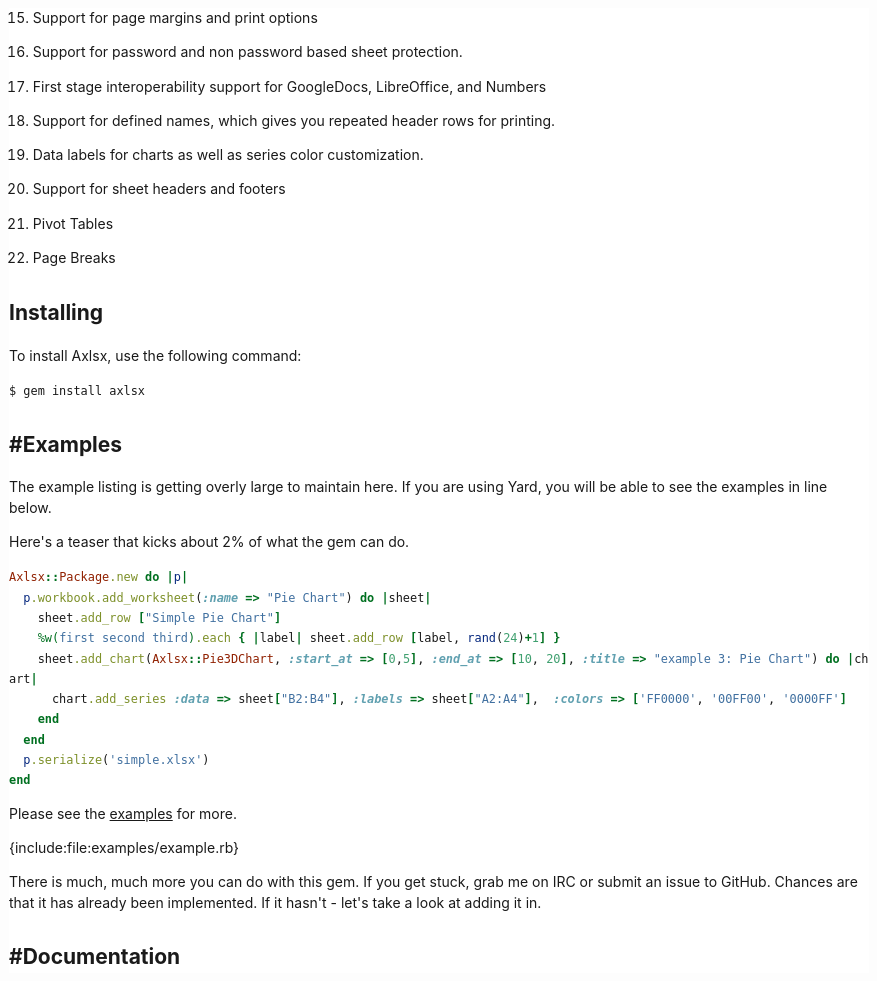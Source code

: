 15. Support for page margins and print options

16. Support for password and non password based sheet protection.

17. First stage interoperability support for GoogleDocs, LibreOffice,
and Numbers

18. Support for defined names, which gives you repeated header rows for printing.

19. Data labels for charts as well as series color customization.

20. Support for sheet headers and footers

21. Pivot Tables

22. Page Breaks

Installing
----------

To install Axlsx, use the following command:

    $ gem install axlsx

#Examples
------

The example listing is getting overly large to maintain here.
If you are using Yard, you will be able to see the examples in line below.

Here's a teaser that kicks about 2% of what the gem can do.

```ruby
Axlsx::Package.new do |p|
  p.workbook.add_worksheet(:name => "Pie Chart") do |sheet|
    sheet.add_row ["Simple Pie Chart"]
    %w(first second third).each { |label| sheet.add_row [label, rand(24)+1] }
    sheet.add_chart(Axlsx::Pie3DChart, :start_at => [0,5], :end_at => [10, 20], :title => "example 3: Pie Chart") do |chart|
      chart.add_series :data => sheet["B2:B4"], :labels => sheet["A2:A4"],  :colors => ['FF0000', '00FF00', '0000FF']
    end
  end
  p.serialize('simple.xlsx')
end
```

Please see the [examples](https://github.com/randym/axlsx/tree/master/examples/example.rb) for more.

{include:file:examples/example.rb}

There is much, much more you can do with this gem. If you get stuck, grab me on IRC or submit an issue to GitHub. Chances are that it has already been implemented. If it hasn't - let's take a look at adding it in.

#Documentation
--------------
